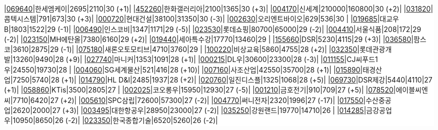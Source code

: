 |[069640](https://finance.daum.net/quotes/A069640)|한세엠케이|2695|2110|30 (+1)|
|[452260](https://finance.daum.net/quotes/A452260)|한화갤러리아|2100|1365|30 (+3)|
|[004170](https://finance.daum.net/quotes/A004170)|신세계|210000|160800|30 (+2)|
|[031820](https://finance.daum.net/quotes/A031820)|콤텍시스템|791|673|30 (+3)|
|[000720](https://finance.daum.net/quotes/A000720)|현대건설|38100|31350|30 (-3)|
|[002630](https://finance.daum.net/quotes/A002630)|오리엔트바이오|629|536|30 |
|[019685](https://finance.daum.net/quotes/A019685)|대교우B|1803|1522|29 (-1)|
|[006490](https://finance.daum.net/quotes/A006490)|인스코비|1347|1171|29 (-5)|
|[023530](https://finance.daum.net/quotes/A023530)|롯데쇼핑|80700|65000|29 (-2)|
|[004410](https://finance.daum.net/quotes/A004410)|서울식품|208|172|29 (-2)|
|[023150](https://finance.daum.net/quotes/A023150)|MH에탄올|7380|6160|29 (+2)|
|[019440](https://finance.daum.net/quotes/A019440)|세아특수강|17770|13460|29 |
|[155660](https://finance.daum.net/quotes/A155660)|DSR|5230|4115|29 (+3)|
|[036580](https://finance.daum.net/quotes/A036580)|팜스코|3610|2875|29 (-1)|
|[075180](https://finance.daum.net/quotes/A075180)|새론오토모티브|4710|3760|29 |
|[100220](https://finance.daum.net/quotes/A100220)|비상교육|5860|4755|28 (+2)|
|[032350](https://finance.daum.net/quotes/A032350)|롯데관광개발|13260|9490|28 (+9)|
|[027740](https://finance.daum.net/quotes/A027740)|마니커|1353|1091|28 (+1)|
|[000215](https://finance.daum.net/quotes/A000215)|DL우|30600|23300|28 (-3)|
|[011155](https://finance.daum.net/quotes/A011155)|CJ씨푸드1우|24550|19730|28 |
|[004060](https://finance.daum.net/quotes/A004060)|SG세계물산|521|416|28 (+10)|
|[007160](https://finance.daum.net/quotes/A007160)|사조산업|42550|35700|28 (+1)|
|[015890](https://finance.daum.net/quotes/A015890)|태경산업|7250|5740|28 (+1)|
|[014790](https://finance.daum.net/quotes/A014790)|HL D&I|2485|1937|28 (+2)|
|[020760](https://finance.daum.net/quotes/A020760)|일진디스플|1325|1068|28 (+5)|
|[069730](https://finance.daum.net/quotes/A069730)|DSR제강|5440|4110|27 (+1)|
|[058860](https://finance.daum.net/quotes/A058860)|KTis|3500|2805|27 |
|[002025](https://finance.daum.net/quotes/A002025)|코오롱우|15950|12930|27 (-5)|
|[001210](https://finance.daum.net/quotes/A001210)|금호전기|910|709|27 (+5)|
|[078520](https://finance.daum.net/quotes/A078520)|에이블씨엔씨|7710|6420|27 (+2)|
|[005610](https://finance.daum.net/quotes/A005610)|SPC삼립|72600|57300|27 (-2)|
|[004770](https://finance.daum.net/quotes/A004770)|써니전자|2320|1996|27 (-17)|
|[017550](https://finance.daum.net/quotes/A017550)|수산중공업|2620|2000|27 (+3)|
|[003495](https://finance.daum.net/quotes/A003495)|대한항공우|28950|23000|27 (-2)|
|[035250](https://finance.daum.net/quotes/A035250)|강원랜드|19770|14710|26 |
|[014285](https://finance.daum.net/quotes/A014285)|금강공업우|10950|8650|26 (-2)|
|[023350](https://finance.daum.net/quotes/A023350)|한국종합기술|6520|5260|26 (-2)|